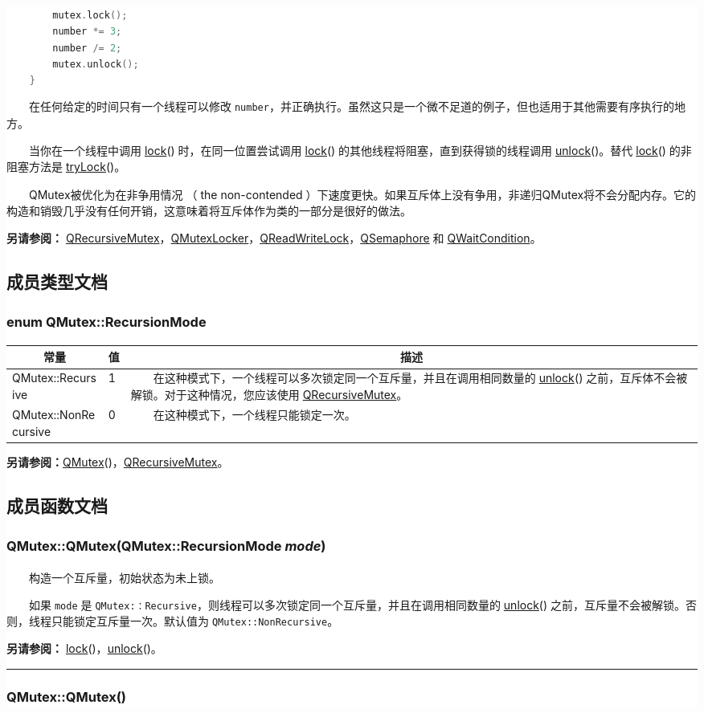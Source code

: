 ```cpp
        mutex.lock();
        number *= 3;
        number /= 2;
        mutex.unlock();
    }
```

&emsp;&emsp;在任何给定的时间只有一个线程可以修改 `number`，并正确执行。虽然这只是一个微不足道的例子，但也适用于其他需要有序执行的地方。

&emsp;&emsp;当你在一个线程中调用 [lock](#void-qmutexlock)() 时，在同一位置尝试调用 [lock](#void-qmutexlock)() 的其他线程将阻塞，直到获得锁的线程调用 [unlock](#void-qmutexunlock)()。替代 [lock](#void-qmutexlock)() 的非阻塞方法是 [tryLock](#bool-qmutextrylockint-timeout--0)()。

&emsp;&emsp;QMutex被优化为在非争用情况 （ the non-contended ）下速度更快。如果互斥体上没有争用，非递归QMutex将不会分配内存。它的构造和销毁几乎没有任何开销，这意味着将互斥体作为类的一部分是很好的做法。

**另请参阅：** [QRecursiveMutex](../../R/QRecursiveMutex/QRecursiveMutex.md)，[QMutexLocker](../QMutexLocker/QMutexLocker.md)，[QReadWriteLock](../../R/QReadWriteLock/QReadWriteLock.md)，[QSemaphore](../../S/QSemaphore/QSemaphore.md) 和 [QWaitCondition](../../W/QWaitCondition/QWaitCondition.md)。




## 成员类型文档

### enum QMutex::RecursionMode

|常量|值|描述|
|-|-|-|
|QMutex::Recursive|1|&emsp;&emsp;在这种模式下，一个线程可以多次锁定同一个互斥量，并且在调用相同数量的 [unlock](#void-qmutexunlock)() 之前，互斥体不会被解锁。对于这种情况，您应该使用 [QRecursiveMutex](../../R/QRecursiveMutex.md)。|
|QMutex::NonRecursive|0|&emsp;&emsp;在这种模式下，一个线程只能锁定一次。|

**另请参阅：**[QMutex](#qmutexqmutexqmutexrecursionmode-mode)()，[QRecursiveMutex](../../R/QRecursiveMutex/QRecursiveMutex.md)。




## 成员函数文档

### QMutex::QMutex(QMutex::RecursionMode *mode*)

&emsp;&emsp;构造一个互斥量，初始状态为未上锁。

&emsp;&emsp;如果 `mode` 是 `QMutex:：Recursive`，则线程可以多次锁定同一个互斥量，并且在调用相同数量的 [unlock](#void-qmutexunlock)() 之前，互斥量不会被解锁。否则，线程只能锁定互斥量一次。默认值为 `QMutex::NonRecursive`。

**另请参阅：** [lock](#void-qmutexlock)()，[unlock](#void-qmutexunlock)()。


---
### QMutex::QMutex()
